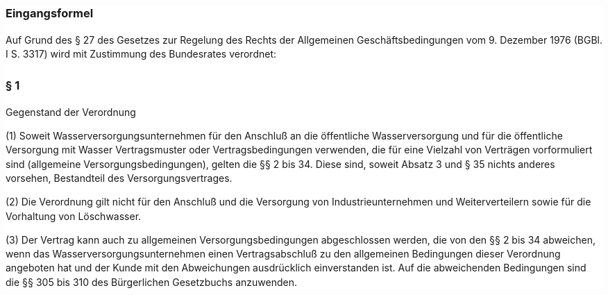 ### Eingangsformel  

<div>

<div class="jnhtml">

<div>

<div class="jurAbsatz">

Auf Grund des § 27 des Gesetzes zur Regelung des Rechts der Allgemeinen
Geschäftsbedingungen vom 9. Dezember 1976 (BGBl. I S. 3317) wird mit
Zustimmung des Bundesrates verordnet:

</div>

</div>

</div>

</div>

<span id="BJNR007500980BJNE000201360.html"></span>

### § 1  
Gegenstand der Verordnung

<div>

<div class="jnhtml">

<div>

<div class="jurAbsatz">

(1) Soweit Wasserversorgungsunternehmen für den Anschluß an die
öffentliche Wasserversorgung und für die öffentliche Versorgung mit
Wasser Vertragsmuster oder Vertragsbedingungen verwenden, die für eine
Vielzahl von Verträgen vorformuliert sind (allgemeine
Versorgungsbedingungen), gelten die §§ 2 bis 34. Diese sind, soweit
Absatz 3 und § 35 nichts anderes vorsehen, Bestandteil des
Versorgungsvertrages.

</div>

<div class="jurAbsatz">

(2) Die Verordnung gilt nicht für den Anschluß und die Versorgung von
Industrieunternehmen und Weiterverteilern sowie für die Vorhaltung von
Löschwasser.

</div>

<div class="jurAbsatz">

(3) Der Vertrag kann auch zu allgemeinen Versorgungsbedingungen
abgeschlossen werden, die von den §§ 2 bis 34 abweichen, wenn das
Wasserversorgungsunternehmen einen Vertragsabschluß zu den allgemeinen
Bedingungen dieser Verordnung angeboten hat und der Kunde mit den
Abweichungen ausdrücklich einverstanden ist. Auf die abweichenden
Bedingungen sind die §§ 305 bis 310 des Bürgerlichen Gesetzbuchs
anzuwenden.
